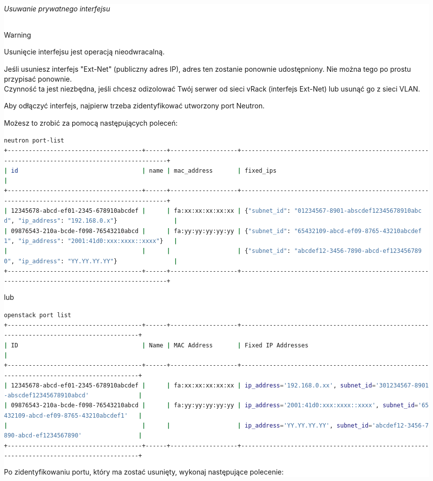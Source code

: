 ###### Usuwanie prywatnego interfejsu

> [!warning]
> Usunięcie interfejsu jest operacją nieodwracalną.
>
> Jeśli usuniesz interfejs "Ext-Net" (publiczny adres IP), adres ten zostanie ponownie udostępniony. Nie można tego po prostu przypisać ponownie.
><br>Czynność ta jest niezbędna, jeśli chcesz odizolować Twój serwer od sieci vRack (interfejs Ext-Net) lub usunąć go z sieci VLAN.
>

Aby odłączyć interfejs, najpierw trzeba zidentyfikować utworzony port Neutron.

Możesz to zrobić za pomocą następujących poleceń:

```bash
neutron port-list
+--------------------------------------+------+-------------------+---------------------------------------------------------------------------------------------------+
| id                                   | name | mac_address       | fixed_ips                                                                                         |
+--------------------------------------+------+-------------------+---------------------------------------------------------------------------------------------------+
| 12345678-abcd-ef01-2345-678910abcdef |      | fa:xx:xx:xx:xx:xx | {"subnet_id": "01234567-8901-abscdef12345678910abcd", "ip_address": "192.168.0.x"}                |
| 09876543-210a-bcde-f098-76543210abcd |      | fa:yy:yy:yy:yy:yy | {"subnet_id": "65432109-abcd-ef09-8765-43210abcdef1", "ip_address": "2001:41d0:xxx:xxxx::xxxx"}   |
|                                      |      |                   | {"subnet_id": "abcdef12-3456-7890-abcd-ef1234567890", "ip_address": "YY.YY.YY.YY"}                |
+--------------------------------------+------+-------------------+---------------------------------------------------------------------------------------------------+
```

lub

```bash
openstack port list
+--------------------------------------+------+-------------------+-------------------------------------------------------------------------------------------+
| ID                                   | Name | MAC Address       | Fixed IP Addresses                                                                        |
+--------------------------------------+------+-------------------+-------------------------------------------------------------------------------------------+
| 12345678-abcd-ef01-2345-678910abcdef |      | fa:xx:xx:xx:xx:xx | ip_address='192.168.0.xx', subnet_id='301234567-8901-abscdef12345678910abcd'              |
| 09876543-210a-bcde-f098-76543210abcd |      | fa:yy:yy:yy:yy:yy | ip_address='2001:41d0:xxx:xxxx::xxxx', subnet_id='65432109-abcd-ef09-8765-43210abcdef1'   |
|                                      |      |                   | ip_address='YY.YY.YY.YY', subnet_id='abcdef12-3456-7890-abcd-ef1234567890'                |
+--------------------------------------+------+-------------------+-------------------------------------------------------------------------------------------+
```

Po zidentyfikowaniu portu, który ma zostać usunięty, wykonaj następujące polecenie:
